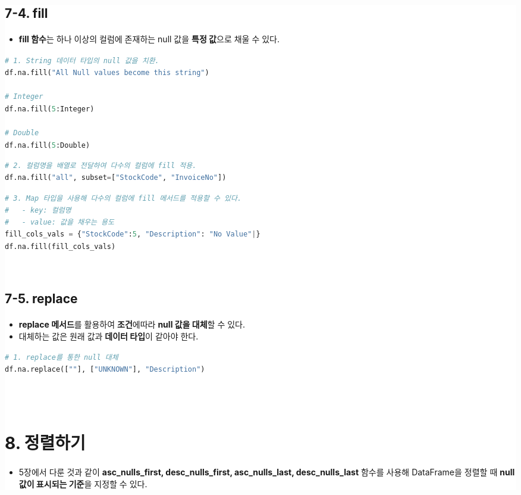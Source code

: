<h2>7-4. fill</h2>
<ul>
  <li>
    <strong>fill 함수</strong>는 하나 이상의 컬럼에 존재하는 null 값을 <strong>특정 값</strong>으로 채울 수 있다.
  </li>
</ul>

```python
# 1. String 데이터 타입의 null 값을 치환.
df.na.fill("All Null values become this string")

# Integer
df.na.fill(5:Integer)

# Double
df.na.fill(5:Double)
```

```python
# 2. 컬럼명을 배열로 전달하여 다수의 컬럼에 fill 적용.
df.na.fill("all", subset=["StockCode", "InvoiceNo"])
```

```python
# 3. Map 타입을 사용해 다수의 컬럼에 fill 메서드를 적용할 수 있다.
#   - key: 컬럼명
#   - value: 값을 채우는 용도
fill_cols_vals = {"StockCode":5, "Description": "No Value"|}
df.na.fill(fill_cols_vals)
```

<br>

<h2>7-5. replace</h2>
<ul>
  <li>
    <strong>replace 메서드</strong>를 활용하여 <strong>조건</strong>에따라 <strong>null 값을 대체</strong>할 수 있다.
  </li>
  <li>
    대체하는 값은 원래 값과 <strong>데이터 타입</strong>이 같아야 한다.
  </li>
</ul>

```python
# 1. replace를 통한 null 대체
df.na.replace([""], ["UNKNOWN"], "Description")
```

<br><br>

<h1>8. 정렬하기</h1>
<ul>
  <li>
    5장에서 다룬 것과 같이 <strong>asc_nulls_first, desc_nulls_first, asc_nulls_last, desc_nulls_last</strong> 함수를 사용해 DataFrame을 정렬할 때 <strong>null 값이 표시되는 기준</strong>을 지정할 수 있다.
  </li>
</ul>
